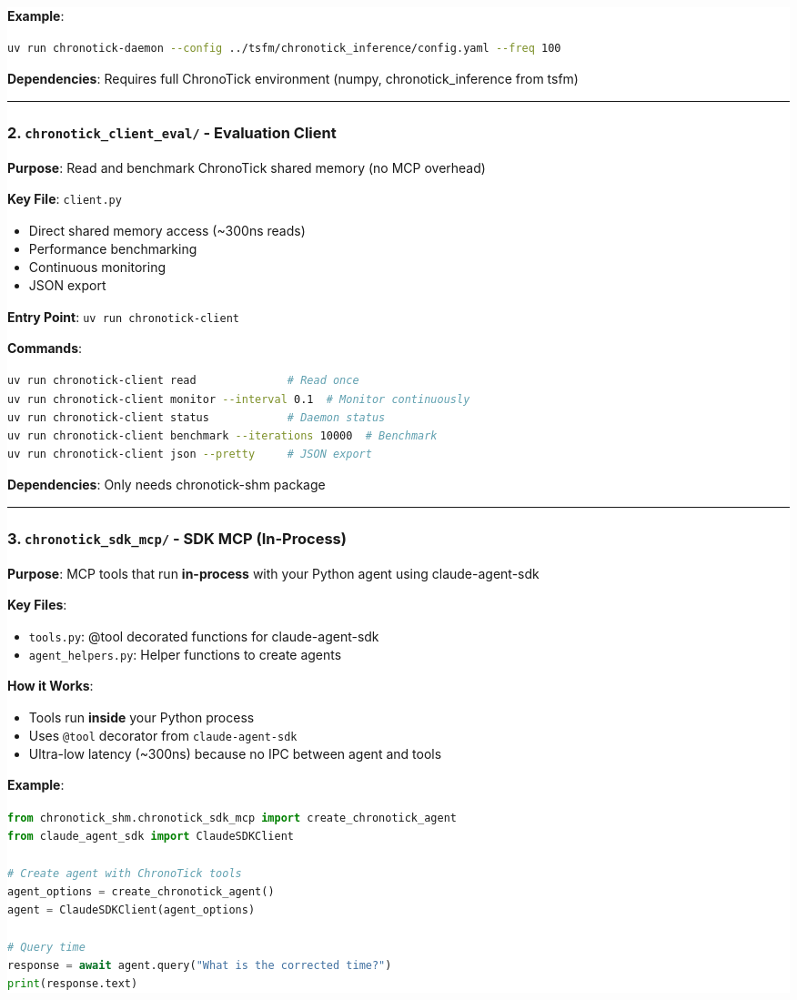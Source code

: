 **Example**:
```bash
uv run chronotick-daemon --config ../tsfm/chronotick_inference/config.yaml --freq 100
```

**Dependencies**: Requires full ChronoTick environment (numpy, chronotick_inference from tsfm)

---

### 2. `chronotick_client_eval/` - Evaluation Client

**Purpose**: Read and benchmark ChronoTick shared memory (no MCP overhead)

**Key File**: `client.py`
- Direct shared memory access (~300ns reads)
- Performance benchmarking
- Continuous monitoring
- JSON export

**Entry Point**: `uv run chronotick-client`

**Commands**:
```bash
uv run chronotick-client read              # Read once
uv run chronotick-client monitor --interval 0.1  # Monitor continuously
uv run chronotick-client status            # Daemon status
uv run chronotick-client benchmark --iterations 10000  # Benchmark
uv run chronotick-client json --pretty     # JSON export
```

**Dependencies**: Only needs chronotick-shm package

---

### 3. `chronotick_sdk_mcp/` - SDK MCP (In-Process)

**Purpose**: MCP tools that run **in-process** with your Python agent using claude-agent-sdk

**Key Files**:
- `tools.py`: @tool decorated functions for claude-agent-sdk
- `agent_helpers.py`: Helper functions to create agents

**How it Works**:
- Tools run **inside** your Python process
- Uses `@tool` decorator from `claude-agent-sdk`
- Ultra-low latency (~300ns) because no IPC between agent and tools

**Example**:
```python
from chronotick_shm.chronotick_sdk_mcp import create_chronotick_agent
from claude_agent_sdk import ClaudeSDKClient

# Create agent with ChronoTick tools
agent_options = create_chronotick_agent()
agent = ClaudeSDKClient(agent_options)

# Query time
response = await agent.query("What is the corrected time?")
print(response.text)
```
